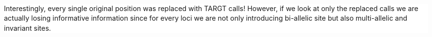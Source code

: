 Interestingly, every single original position was replaced with TARGT calls! However, if we look at only the replaced calls we are actually losing informative information since for every loci we are not only introducing bi-allelic site but also multi-allelic and invariant sites.













